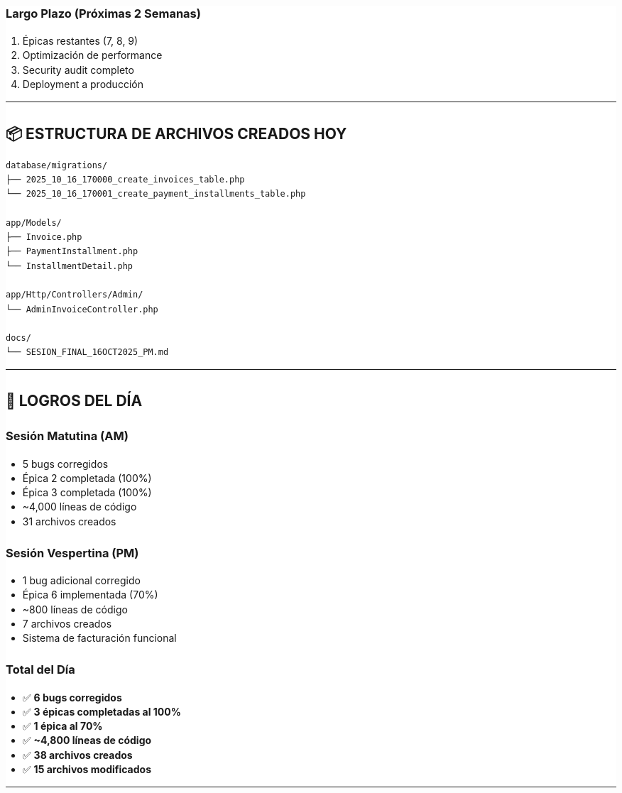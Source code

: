 ### Largo Plazo (Próximas 2 Semanas)
1. Épicas restantes (7, 8, 9)
2. Optimización de performance
3. Security audit completo
4. Deployment a producción

---

## 📦 ESTRUCTURA DE ARCHIVOS CREADOS HOY

```
database/migrations/
├── 2025_10_16_170000_create_invoices_table.php
└── 2025_10_16_170001_create_payment_installments_table.php

app/Models/
├── Invoice.php
├── PaymentInstallment.php
└── InstallmentDetail.php

app/Http/Controllers/Admin/
└── AdminInvoiceController.php

docs/
└── SESION_FINAL_16OCT2025_PM.md
```

---

## 🎯 LOGROS DEL DÍA

### Sesión Matutina (AM)
- 5 bugs corregidos
- Épica 2 completada (100%)
- Épica 3 completada (100%)
- ~4,000 líneas de código
- 31 archivos creados

### Sesión Vespertina (PM)
- 1 bug adicional corregido
- Épica 6 implementada (70%)
- ~800 líneas de código
- 7 archivos creados
- Sistema de facturación funcional

### **Total del Día**
- ✅ **6 bugs corregidos**
- ✅ **3 épicas completadas al 100%**
- ✅ **1 épica al 70%**
- ✅ **~4,800 líneas de código**
- ✅ **38 archivos creados**
- ✅ **15 archivos modificados**

---